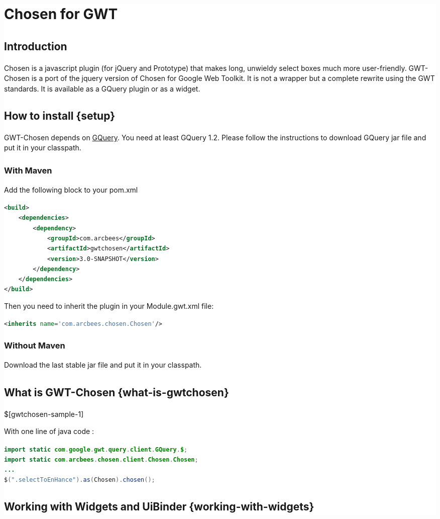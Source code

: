 # Chosen for GWT

## Introduction

Chosen is a javascript plugin (for jQuery and Prototype) that makes long, unwieldy select boxes much more user-friendly. GWT-Chosen is a port of the jquery version of Chosen for Google Web Toolkit. It is not a wrapper but a complete rewrite using the GWT standards. It is available as a GQuery plugin or as a widget.

## How to install {setup}
GWT-Chosen depends on [GQuery](http://dev.arcbees.com/gquery/). You need at least GQuery 1.2. Please follow the instructions to download GQuery jar file and put it in your classpath.

### With Maven
Add the following block to your pom.xml

```xml
<build>
    <dependencies>
        <dependency>
            <groupId>com.arcbees</groupId>
            <artifactId>gwtchosen</artifactId>
            <version>3.0-SNAPSHOT</version>
        </dependency>
    </dependencies>
</build>
```

Then you need to inherit the plugin in your Module.gwt.xml file:

```xml
<inherits name='com.arcbees.chosen.Chosen'/>
```

### Without Maven
Download the last stable jar file and put it in your classpath.

## What is GWT-Chosen {what-is-gwtchosen}

$[gwtchosen-sample-1]

With one line of java code :

```java
import static com.google.gwt.query.client.GQuery.$;
import static com.arcbees.chosen.client.Chosen.Chosen;
...
$(".selectToEnHance").as(Chosen).chosen();
```

## Working with Widgets and UiBinder {working-with-widgets}
